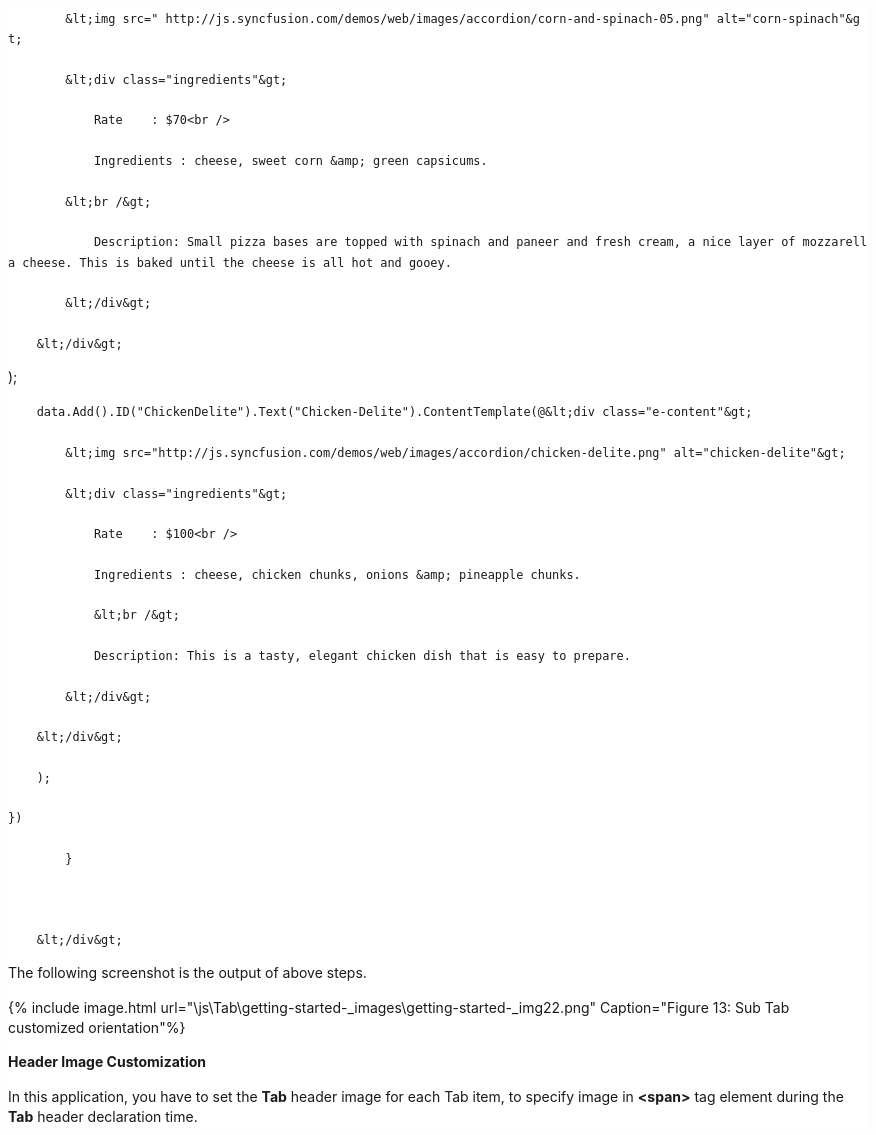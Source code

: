             &lt;img src=" http://js.syncfusion.com/demos/web/images/accordion/corn-and-spinach-05.png" alt="corn-spinach"&gt;

            &lt;div class="ingredients"&gt;

                Rate    : $70<br />

                Ingredients : cheese, sweet corn &amp; green capsicums. 

            &lt;br /&gt;

                Description: Small pizza bases are topped with spinach and paneer and fresh cream, a nice layer of mozzarella cheese. This is baked until the cheese is all hot and gooey.  

            &lt;/div&gt;

        &lt;/div&gt;

);



        data.Add().ID("ChickenDelite").Text("Chicken-Delite").ContentTemplate(@&lt;div class="e-content"&gt;

            &lt;img src="http://js.syncfusion.com/demos/web/images/accordion/chicken-delite.png" alt="chicken-delite"&gt;

            &lt;div class="ingredients"&gt;

                Rate    : $100<br />

                Ingredients : cheese, chicken chunks, onions &amp; pineapple chunks.  

                &lt;br /&gt;

                Description: This is a tasty, elegant chicken dish that is easy to prepare. 

            &lt;/div&gt;

        &lt;/div&gt;

        );

    })

            }



        &lt;/div&gt;



The following screenshot is the output of above steps.



{% include image.html url="\js\Tab\getting-started-_images\getting-started-_img22.png" Caption="Figure 13: Sub Tab customized orientation"%}

**Header Image Customization**

In this application, you have to set the **Tab** header image for each Tab item, to specify image in **&lt;span&gt;** tag element during the **Tab** header declaration time.
